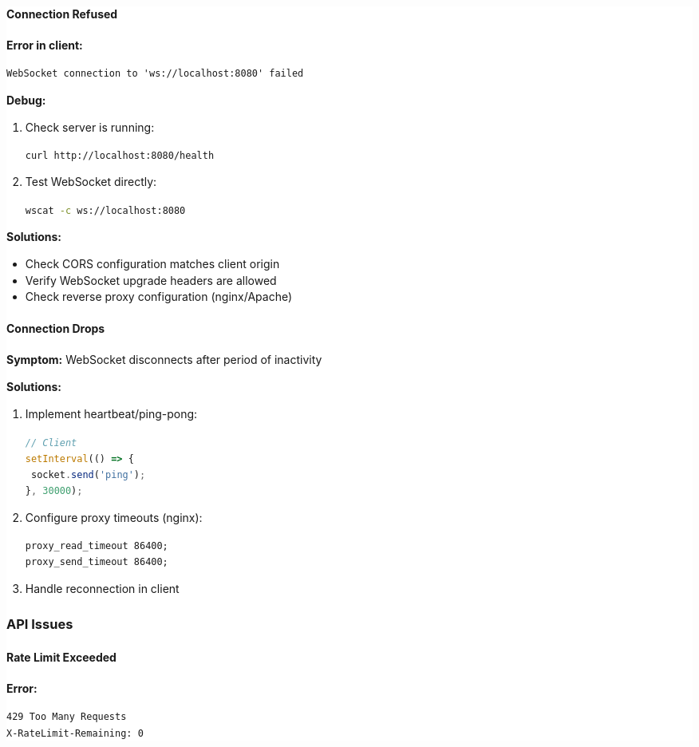 #### Connection Refused

**Error in client:**

```
WebSocket connection to 'ws://localhost:8080' failed
```

**Debug:**

1. Check server is running:

   ```bash
   curl http://localhost:8080/health
   ```

2. Test WebSocket directly:
   ```bash
   wscat -c ws://localhost:8080
   ```

**Solutions:**

- Check CORS configuration matches client origin
- Verify WebSocket upgrade headers are allowed
- Check reverse proxy configuration (nginx/Apache)

#### Connection Drops

**Symptom:** WebSocket disconnects after period of inactivity

**Solutions:**

1. Implement heartbeat/ping-pong:

   ```javascript
   // Client
   setInterval(() => {
   	socket.send('ping');
   }, 30000);
   ```

2. Configure proxy timeouts (nginx):

   ```nginx
   proxy_read_timeout 86400;
   proxy_send_timeout 86400;
   ```

3. Handle reconnection in client

### API Issues

#### Rate Limit Exceeded

**Error:**

```
429 Too Many Requests
X-RateLimit-Remaining: 0
```
